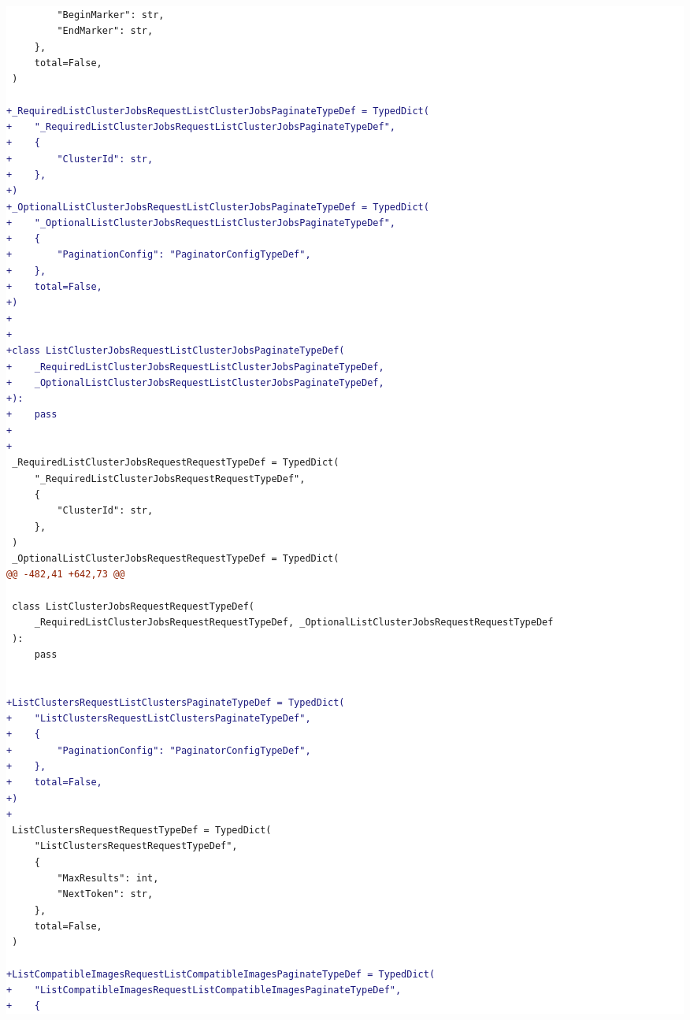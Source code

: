 ```diff
         "BeginMarker": str,
         "EndMarker": str,
     },
     total=False,
 )
 
+_RequiredListClusterJobsRequestListClusterJobsPaginateTypeDef = TypedDict(
+    "_RequiredListClusterJobsRequestListClusterJobsPaginateTypeDef",
+    {
+        "ClusterId": str,
+    },
+)
+_OptionalListClusterJobsRequestListClusterJobsPaginateTypeDef = TypedDict(
+    "_OptionalListClusterJobsRequestListClusterJobsPaginateTypeDef",
+    {
+        "PaginationConfig": "PaginatorConfigTypeDef",
+    },
+    total=False,
+)
+
+
+class ListClusterJobsRequestListClusterJobsPaginateTypeDef(
+    _RequiredListClusterJobsRequestListClusterJobsPaginateTypeDef,
+    _OptionalListClusterJobsRequestListClusterJobsPaginateTypeDef,
+):
+    pass
+
+
 _RequiredListClusterJobsRequestRequestTypeDef = TypedDict(
     "_RequiredListClusterJobsRequestRequestTypeDef",
     {
         "ClusterId": str,
     },
 )
 _OptionalListClusterJobsRequestRequestTypeDef = TypedDict(
@@ -482,41 +642,73 @@
 
 class ListClusterJobsRequestRequestTypeDef(
     _RequiredListClusterJobsRequestRequestTypeDef, _OptionalListClusterJobsRequestRequestTypeDef
 ):
     pass
 
 
+ListClustersRequestListClustersPaginateTypeDef = TypedDict(
+    "ListClustersRequestListClustersPaginateTypeDef",
+    {
+        "PaginationConfig": "PaginatorConfigTypeDef",
+    },
+    total=False,
+)
+
 ListClustersRequestRequestTypeDef = TypedDict(
     "ListClustersRequestRequestTypeDef",
     {
         "MaxResults": int,
         "NextToken": str,
     },
     total=False,
 )
 
+ListCompatibleImagesRequestListCompatibleImagesPaginateTypeDef = TypedDict(
+    "ListCompatibleImagesRequestListCompatibleImagesPaginateTypeDef",
+    {
```
